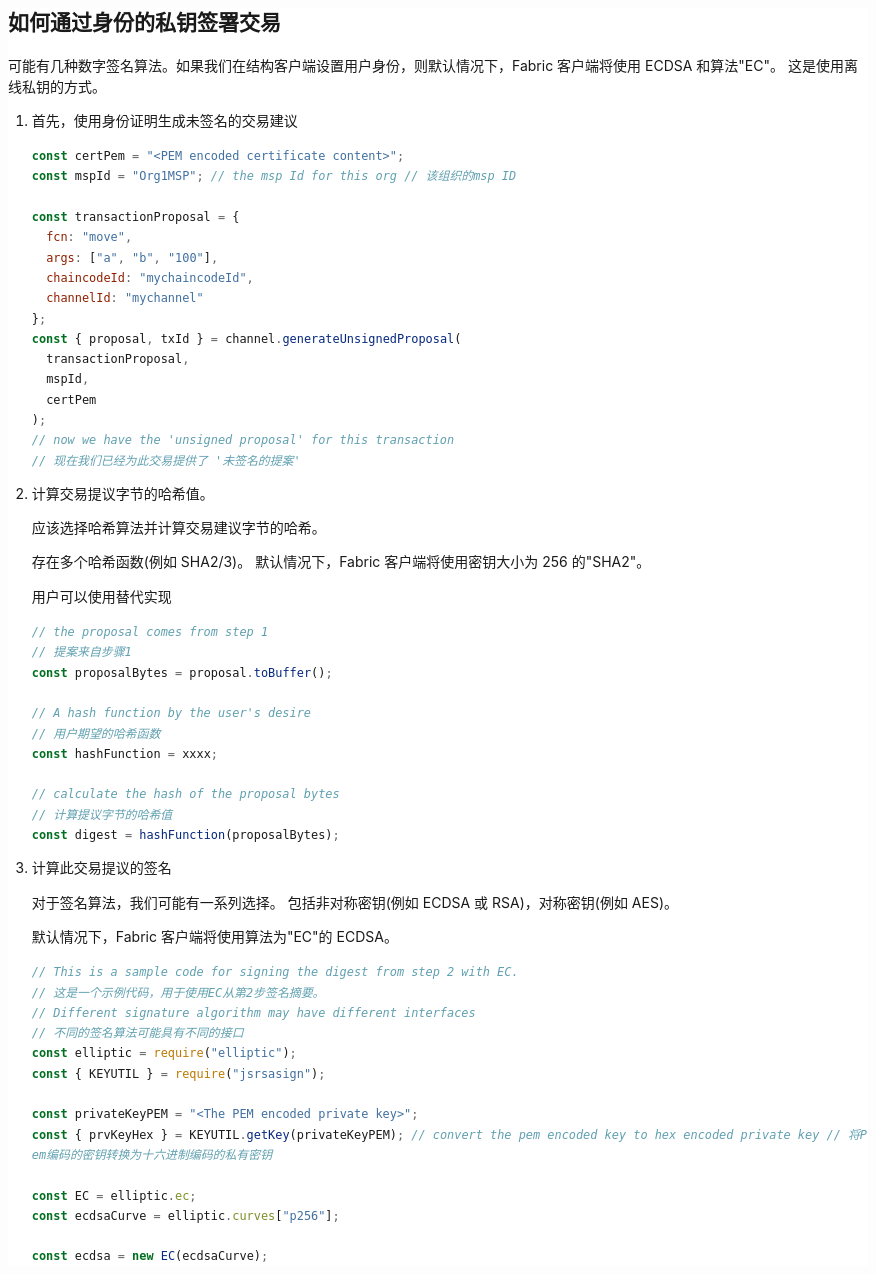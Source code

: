 ## 如何通过身份的私钥签署交易

可能有几种数字签名算法。如果我们在结构客户端设置用户身份，则默认情况下，Fabric 客户端将使用 ECDSA 和算法"EC"。 这是使用离线私钥的方式。

1. 首先，使用身份证明生成未签名的交易建议

   ```javascript
   const certPem = "<PEM encoded certificate content>";
   const mspId = "Org1MSP"; // the msp Id for this org // 该组织的msp ID

   const transactionProposal = {
     fcn: "move",
     args: ["a", "b", "100"],
     chaincodeId: "mychaincodeId",
     channelId: "mychannel"
   };
   const { proposal, txId } = channel.generateUnsignedProposal(
     transactionProposal,
     mspId,
     certPem
   );
   // now we have the 'unsigned proposal' for this transaction
   // 现在我们已经为此交易提供了 '未签名的提案'
   ```

2. 计算交易提议字节的哈希值。

   应该选择哈希算法并计算交易建议字节的哈希。

   存在多个哈希函数(例如 SHA2/3)。 默认情况下，Fabric 客户端将使用密钥大小为 256 的"SHA2"。

   用户可以使用替代实现

   ```javascript
   // the proposal comes from step 1
   // 提案来自步骤1
   const proposalBytes = proposal.toBuffer();

   // A hash function by the user's desire
   // 用户期望的哈希函数
   const hashFunction = xxxx;

   // calculate the hash of the proposal bytes
   // 计算提议字节的哈希值
   const digest = hashFunction(proposalBytes);
   ```

3. 计算此交易提议的签名

   对于签名算法，我们可能有一系列选择。 包括非对称密钥(例如 ECDSA 或 RSA)，对称密钥(例如 AES)。

   默认情况下，Fabric 客户端将使用算法为"EC"的 ECDSA。

   ```javascript
   // This is a sample code for signing the digest from step 2 with EC.
   // 这是一个示例代码，用于使用EC从第2步签名摘要。
   // Different signature algorithm may have different interfaces
   // 不同的签名算法可能具有不同的接口
   const elliptic = require("elliptic");
   const { KEYUTIL } = require("jsrsasign");

   const privateKeyPEM = "<The PEM encoded private key>";
   const { prvKeyHex } = KEYUTIL.getKey(privateKeyPEM); // convert the pem encoded key to hex encoded private key // 将Pem编码的密钥转换为十六进制编码的私有密钥

   const EC = elliptic.ec;
   const ecdsaCurve = elliptic.curves["p256"];

   const ecdsa = new EC(ecdsaCurve);
   ```